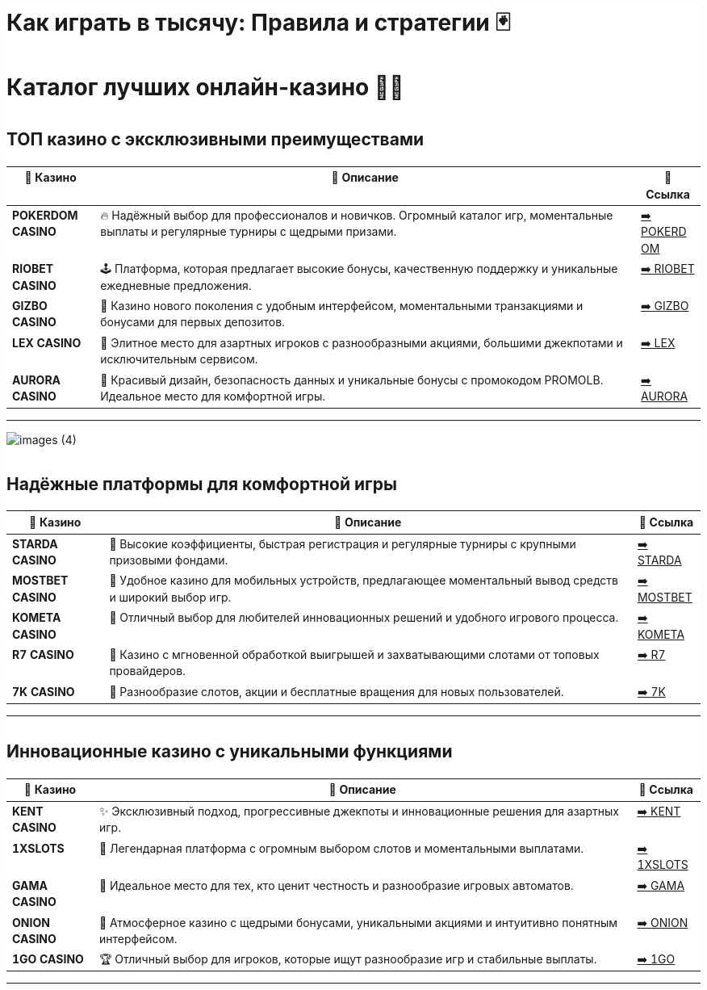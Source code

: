 # Как играть в тысячу: Правила и стратегии 🃏

# Каталог лучших онлайн-казино 🎲✨

## ТОП казино с эксклюзивными преимуществами

| 🌟 Казино            | 📜 Описание                                                            | 🔗 Ссылка                         |
|----------------------|----------------------------------------------------------------------|----------------------------------|
| **POKERDOM CASINO**  | 🔥 Надёжный выбор для профессионалов и новичков. Огромный каталог игр, моментальные выплаты и регулярные турниры с щедрыми призами. | [➡️ POKERDOM](https://brandplay.link/Bxg7SC7H) |
| **RIOBET CASINO**    | 🕹️ Платформа, которая предлагает высокие бонусы, качественную поддержку и уникальные ежедневные предложения. | [➡️ RIOBET](https://brandplay.link/dtx89f2L) |
| **GIZBO CASINO**     | 🚀 Казино нового поколения с удобным интерфейсом, моментальными транзакциями и бонусами для первых депозитов. | [➡️ GIZBO](https://gizbo-tea02.com/c8e962e89) |
| **LEX CASINO**       | 💎 Элитное место для азартных игроков с разнообразными акциями, большими джекпотами и исключительным сервисом. | [➡️ LEX](https://brandplay.link/2HFTmBc8) |
| **AURORA CASINO**    | 🌌 Красивый дизайн, безопасность данных и уникальные бонусы с промокодом PROMOLB. Идеальное место для комфортной игры. | [➡️ AURORA](https://10trafic-stat2.com/click/668546566bcc6313411604c7/6766/15114/subaccount?promocode=PROMOLB) |

---
![images (4)](https://github.com/user-attachments/assets/475dff59-7421-4819-8e3b-7efb58b146a6)

## Надёжные платформы для комфортной игры

| 🎰 Казино            | 📜 Описание                                                            | 🔗 Ссылка                         |
|----------------------|----------------------------------------------------------------------|----------------------------------|
| **STARDA CASINO**    | 🌟 Высокие коэффициенты, быстрая регистрация и регулярные турниры с крупными призовыми фондами. | [➡️ STARDA](https://brandplay.link/cpFQbWKn) |
| **MOSTBET CASINO**   | 📱 Удобное казино для мобильных устройств, предлагающее моментальный вывод средств и широкий выбор игр. | [➡️ MOSTBET](https://ktbtis024ifqfn0mst.com/beQs) |
| **KOMETA CASINO**    | 🌠 Отличный выбор для любителей инновационных решений и удобного игрового процесса. | [➡️ KOMETA](https://brandplay.link/tLG15CCb) |
| **R7 CASINO**        | 🎲 Казино с мгновенной обработкой выигрышей и захватывающими слотами от топовых провайдеров. | [➡️ R7](https://brandplay.link/zPmNmTWG) |
| **7K CASINO**        | 🎉 Разнообразие слотов, акции и бесплатные вращения для новых пользователей. | [➡️ 7K](https://brandplay.link/dd46bNgD) |

---

## Инновационные казино с уникальными функциями

| 🚀 Казино            | 📜 Описание                                                            | 🔗 Ссылка                         |
|----------------------|----------------------------------------------------------------------|----------------------------------|
| **KENT CASINO**      | ✨ Эксклюзивный подход, прогрессивные джекпоты и инновационные решения для азартных игр. | [➡️ KENT](https://brandplay.link/tj7BwCb4) |
| **1XSLOTS**          | 🎰 Легендарная платформа с огромным выбором слотов и моментальными выплатами. | [➡️ 1XSLOTS](https://brandplay.link/R4xfxqdm) |
| **GAMA CASINO**      | 🌟 Идеальное место для тех, кто ценит честность и разнообразие игровых автоматов. | [➡️ GAMA](https://brandplay.link/zrZpLFTP) |
| **ONION CASINO**     | 🧅 Атмосферное казино с щедрыми бонусами, уникальными акциями и интуитивно понятным интерфейсом. | [➡️ ONION](https://obclk001-2d.top/click?offer_id=986&partner_id=10542&landing_id=1798&utm_medium=affiliate&sub_1=oncasino3) |
| **1GO CASINO**       | 🏆 Отличный выбор для игроков, которые ищут разнообразие игр и стабильные выплаты. | [➡️ 1GO](https://1go-ircp01.com/ce015f410) |

---